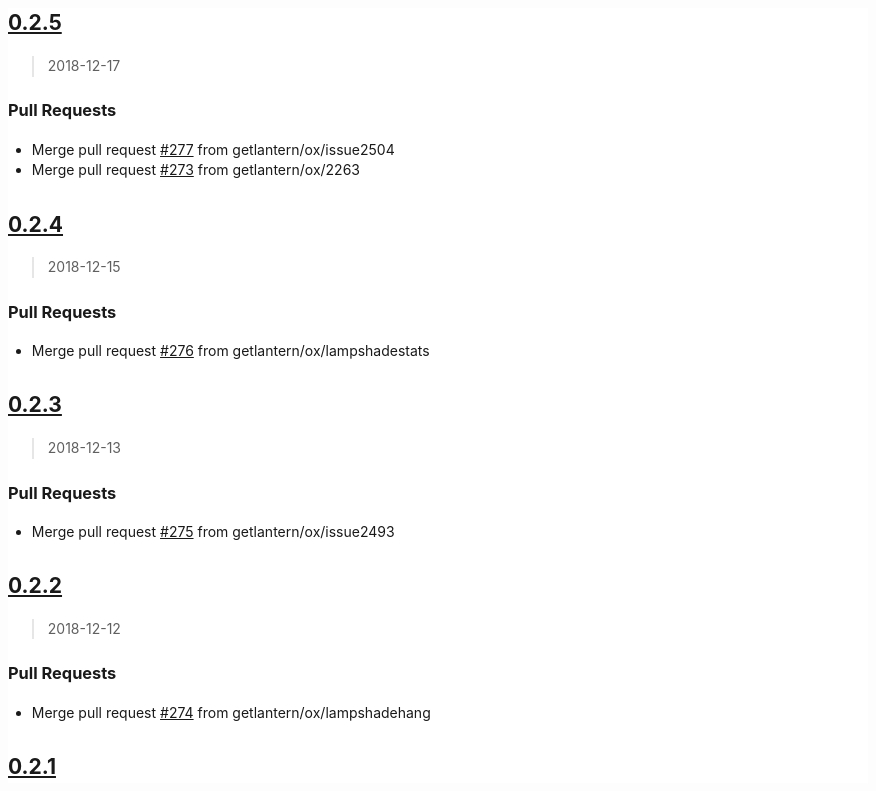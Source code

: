 
<a name="0.2.5"></a>
## [0.2.5](https://github.com/getlantern/http-proxy-lantern/compare/0.2.4...0.2.5)

> 2018-12-17

### Pull Requests

* Merge pull request [#277](https://github.com/getlantern/http-proxy-lantern/issues/277) from getlantern/ox/issue2504
* Merge pull request [#273](https://github.com/getlantern/http-proxy-lantern/issues/273) from getlantern/ox/2263


<a name="0.2.4"></a>
## [0.2.4](https://github.com/getlantern/http-proxy-lantern/compare/0.2.3...0.2.4)

> 2018-12-15

### Pull Requests

* Merge pull request [#276](https://github.com/getlantern/http-proxy-lantern/issues/276) from getlantern/ox/lampshadestats


<a name="0.2.3"></a>
## [0.2.3](https://github.com/getlantern/http-proxy-lantern/compare/0.2.2...0.2.3)

> 2018-12-13

### Pull Requests

* Merge pull request [#275](https://github.com/getlantern/http-proxy-lantern/issues/275) from getlantern/ox/issue2493


<a name="0.2.2"></a>
## [0.2.2](https://github.com/getlantern/http-proxy-lantern/compare/0.2.1...0.2.2)

> 2018-12-12

### Pull Requests

* Merge pull request [#274](https://github.com/getlantern/http-proxy-lantern/issues/274) from getlantern/ox/lampshadehang


<a name="0.2.1"></a>
## [0.2.1](https://github.com/getlantern/http-proxy-lantern/compare/0.2.0...0.2.1)

